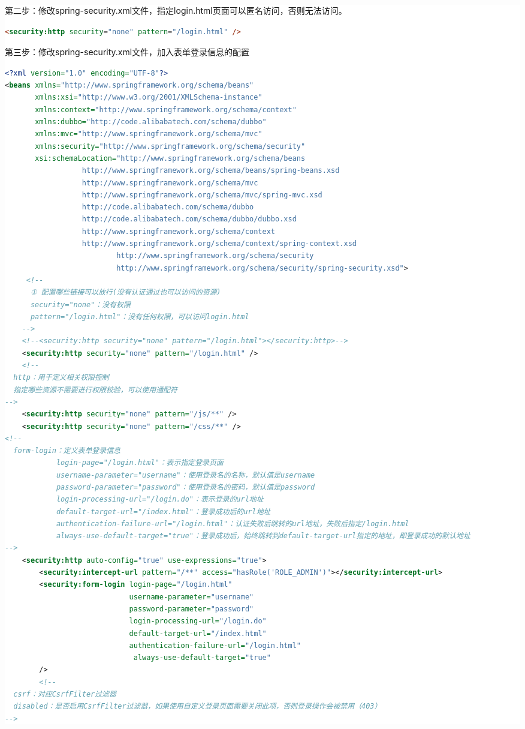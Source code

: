  

第二步：修改spring-security.xml文件，指定login.html页面可以匿名访问，否则无法访问。

```html
<security:http security="none" pattern="/login.html" />
```

第三步：修改spring-security.xml文件，加入表单登录信息的配置

```xml
<?xml version="1.0" encoding="UTF-8"?>
<beans xmlns="http://www.springframework.org/schema/beans"
       xmlns:xsi="http://www.w3.org/2001/XMLSchema-instance"
       xmlns:context="http://www.springframework.org/schema/context"
       xmlns:dubbo="http://code.alibabatech.com/schema/dubbo"
       xmlns:mvc="http://www.springframework.org/schema/mvc"
       xmlns:security="http://www.springframework.org/schema/security"
       xsi:schemaLocation="http://www.springframework.org/schema/beans
                  http://www.springframework.org/schema/beans/spring-beans.xsd
                  http://www.springframework.org/schema/mvc
                  http://www.springframework.org/schema/mvc/spring-mvc.xsd
                  http://code.alibabatech.com/schema/dubbo
                  http://code.alibabatech.com/schema/dubbo/dubbo.xsd
                  http://www.springframework.org/schema/context
                  http://www.springframework.org/schema/context/spring-context.xsd
                          http://www.springframework.org/schema/security
                          http://www.springframework.org/schema/security/spring-security.xsd">
     <!--
      ① 配置哪些链接可以放行(没有认证通过也可以访问的资源)
      security="none"：没有权限
      pattern="/login.html"：没有任何权限，可以访问login.html
    -->
    <!--<security:http security="none" pattern="/login.html"></security:http>-->
    <security:http security="none" pattern="/login.html" />
    <!--
  http：用于定义相关权限控制
  指定哪些资源不需要进行权限校验，可以使用通配符
-->
    <security:http security="none" pattern="/js/**" />
    <security:http security="none" pattern="/css/**" />
<!--
  form-login：定义表单登录信息
            login-page="/login.html"：表示指定登录页面
            username-parameter="username"：使用登录名的名称，默认值是username
            password-parameter="password"：使用登录名的密码，默认值是password
            login-processing-url="/login.do"：表示登录的url地址
            default-target-url="/index.html"：登录成功后的url地址
            authentication-failure-url="/login.html"：认证失败后跳转的url地址，失败后指定/login.html
            always-use-default-target="true"：登录成功后，始终跳转到default-target-url指定的地址，即登录成功的默认地址
-->
    <security:http auto-config="true" use-expressions="true">
        <security:intercept-url pattern="/**" access="hasRole('ROLE_ADMIN')"></security:intercept-url>
        <security:form-login login-page="/login.html"
                             username-parameter="username"
                             password-parameter="password"
                             login-processing-url="/login.do"
                             default-target-url="/index.html"
                             authentication-failure-url="/login.html"
                              always-use-default-target="true"
        />
        <!--
  csrf：对应CsrfFilter过滤器
  disabled：是否启用CsrfFilter过滤器，如果使用自定义登录页面需要关闭此项，否则登录操作会被禁用（403）
-->
```